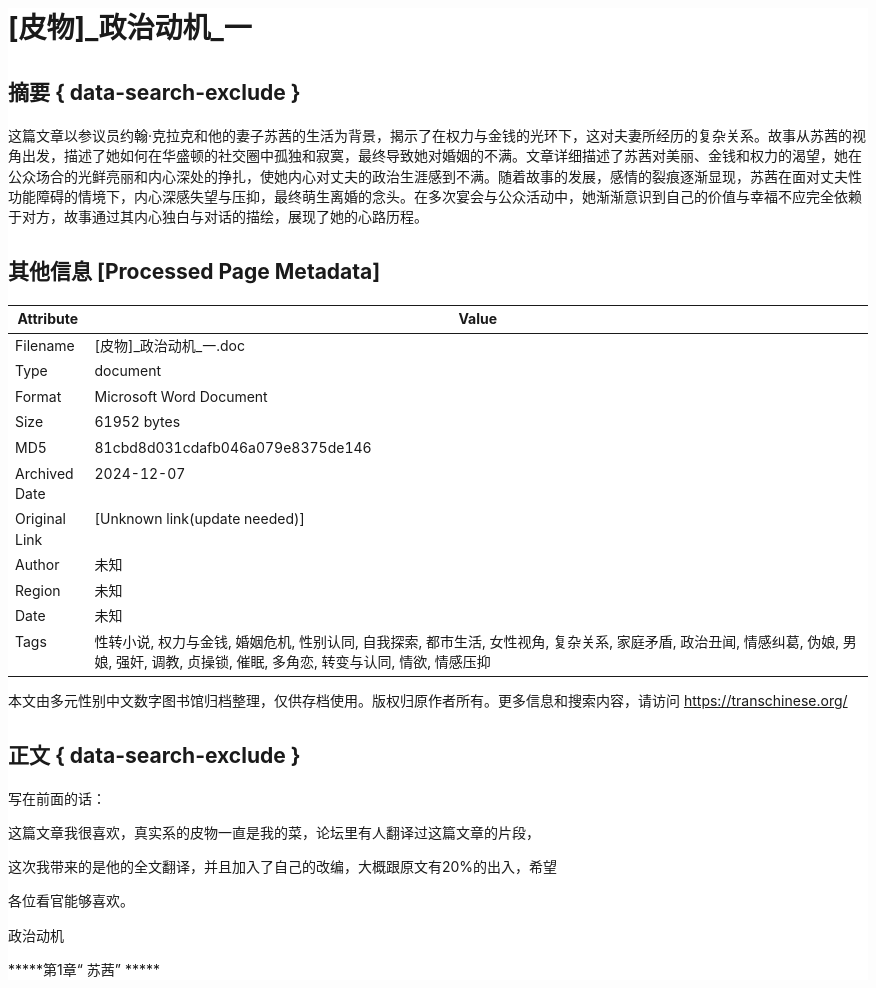 # [皮物]_政治动机_一



## 摘要  { data-search-exclude }


这篇文章以参议员约翰·克拉克和他的妻子苏茜的生活为背景，揭示了在权力与金钱的光环下，这对夫妻所经历的复杂关系。故事从苏茜的视角出发，描述了她如何在华盛顿的社交圈中孤独和寂寞，最终导致她对婚姻的不满。文章详细描述了苏茜对美丽、金钱和权力的渴望，她在公众场合的光鲜亮丽和内心深处的挣扎，使她内心对丈夫的政治生涯感到不满。随着故事的发展，感情的裂痕逐渐显现，苏茜在面对丈夫性功能障碍的情境下，内心深感失望与压抑，最终萌生离婚的念头。在多次宴会与公众活动中，她渐渐意识到自己的价值与幸福不应完全依赖于对方，故事通过其内心独白与对话的描绘，展现了她的心路历程。



## 其他信息 [Processed Page Metadata]

| Attribute       | Value                                  |
|-----------------|----------------------------------------|
| Filename        | [皮物]_政治动机_一.doc                             |
| Type            | document                                 |
| Format          | Microsoft Word Document                               |
| Size            | 61952 bytes                           |
| MD5             | 81cbd8d031cdafb046a079e8375de146                                  |
| Archived Date   | 2024-12-07                             |
| Original Link   | [Unknown link(update needed)]                         |
| Author          | 未知                               |
| Region          | 未知                               |
| Date            | 未知                                 |
| Tags            | 性转小说, 权力与金钱, 婚姻危机, 性别认同, 自我探索, 都市生活, 女性视角, 复杂关系, 家庭矛盾, 政治丑闻, 情感纠葛, 伪娘, 男娘, 强奸, 调教, 贞操锁, 催眠, 多角恋, 转变与认同, 情欲, 情感压抑                                 |

本文由多元性别中文数字图书馆归档整理，仅供存档使用。版权归原作者所有。更多信息和搜索内容，请访问 <https://transchinese.org/>


## 正文 { data-search-exclude }


写在前面的话：

这篇文章我很喜欢，真实系的皮物一直是我的菜，论坛里有人翻译过这篇文章的片段，

这次我带来的是他的全文翻译，并且加入了自己的改编，大概跟原文有20%的出入，希望

各位看官能够喜欢。



政治动机

*****第1章“ 苏茜” *****
